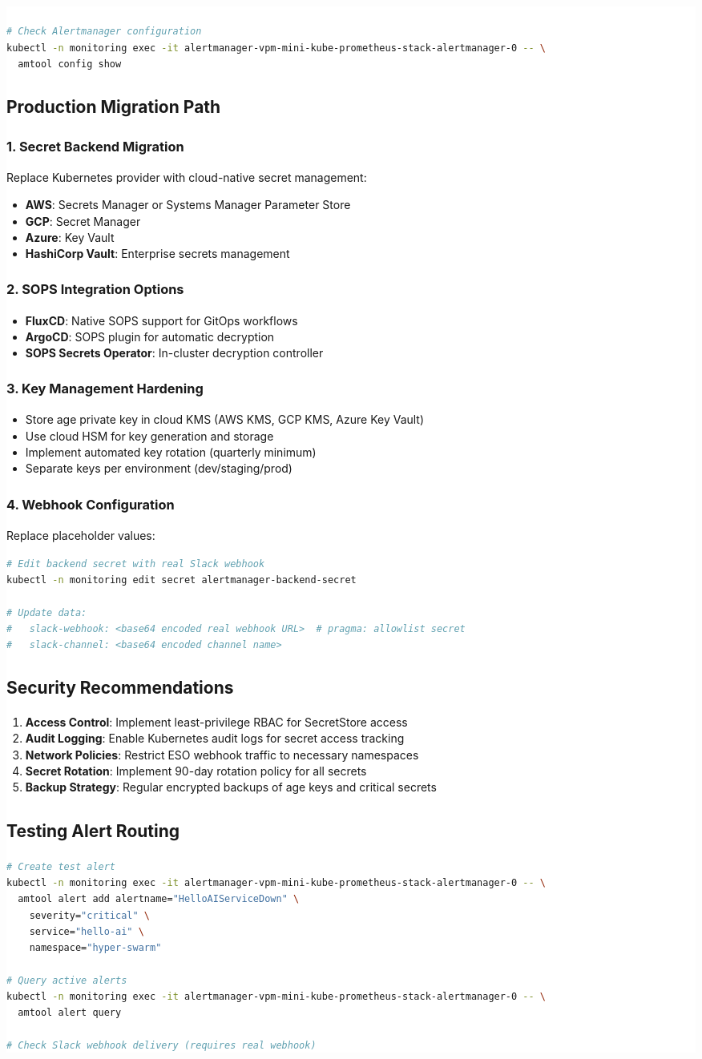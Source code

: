 ```bash

# Check Alertmanager configuration
kubectl -n monitoring exec -it alertmanager-vpm-mini-kube-prometheus-stack-alertmanager-0 -- \
  amtool config show
```

## Production Migration Path

### 1. Secret Backend Migration
Replace Kubernetes provider with cloud-native secret management:
- **AWS**: Secrets Manager or Systems Manager Parameter Store
- **GCP**: Secret Manager  
- **Azure**: Key Vault
- **HashiCorp Vault**: Enterprise secrets management

### 2. SOPS Integration Options
- **FluxCD**: Native SOPS support for GitOps workflows
- **ArgoCD**: SOPS plugin for automatic decryption
- **SOPS Secrets Operator**: In-cluster decryption controller

### 3. Key Management Hardening
- Store age private key in cloud KMS (AWS KMS, GCP KMS, Azure Key Vault)
- Use cloud HSM for key generation and storage
- Implement automated key rotation (quarterly minimum)
- Separate keys per environment (dev/staging/prod)

### 4. Webhook Configuration
Replace placeholder values:
```bash
# Edit backend secret with real Slack webhook
kubectl -n monitoring edit secret alertmanager-backend-secret

# Update data:
#   slack-webhook: <base64 encoded real webhook URL>  # pragma: allowlist secret
#   slack-channel: <base64 encoded channel name>
```

## Security Recommendations
1. **Access Control**: Implement least-privilege RBAC for SecretStore access
2. **Audit Logging**: Enable Kubernetes audit logs for secret access tracking
3. **Network Policies**: Restrict ESO webhook traffic to necessary namespaces
4. **Secret Rotation**: Implement 90-day rotation policy for all secrets
5. **Backup Strategy**: Regular encrypted backups of age keys and critical secrets

## Testing Alert Routing
```bash
# Create test alert
kubectl -n monitoring exec -it alertmanager-vpm-mini-kube-prometheus-stack-alertmanager-0 -- \
  amtool alert add alertname="HelloAIServiceDown" \
    severity="critical" \
    service="hello-ai" \
    namespace="hyper-swarm"

# Query active alerts
kubectl -n monitoring exec -it alertmanager-vpm-mini-kube-prometheus-stack-alertmanager-0 -- \
  amtool alert query

# Check Slack webhook delivery (requires real webhook)
```

